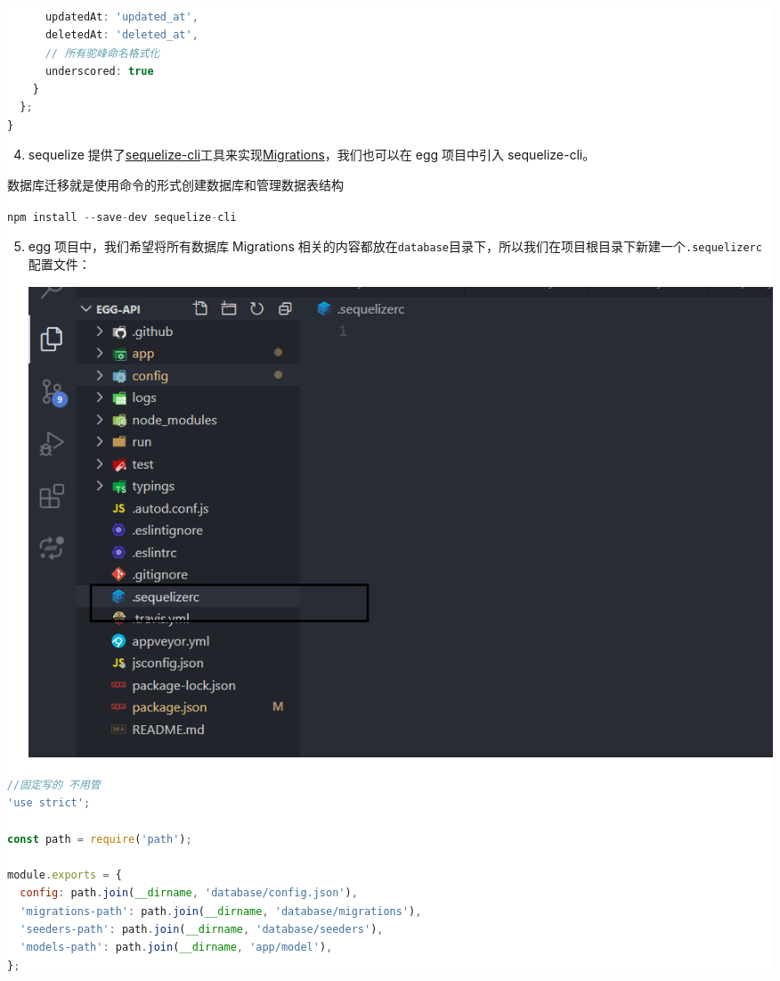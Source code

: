 ```js
      updatedAt: 'updated_at',
      deletedAt: 'deleted_at',
      // 所有驼峰命名格式化
      underscored: true
    }
  };
}
```

4. sequelize 提供了[sequelize-cli](https://github.com/sequelize/cli)工具来实现[Migrations](http://docs.sequelizejs.com/manual/tutorial/migrations.html)，我们也可以在 egg 项目中引入 sequelize-cli。

数据库迁移就是使用命令的形式创建数据库和管理数据表结构

```js
npm install --save-dev sequelize-cli
```

5.  egg 项目中，我们希望将所有数据库 Migrations 相关的内容都放在`database`目录下，所以我们在项目根目录下新建一个`.sequelizerc`配置文件：

    ![image-20200605170846903](../../../.vuepress/public/assets/img/image-20200605170846903.png)

```js
//固定写的 不用管
'use strict';

const path = require('path');

module.exports = {
  config: path.join(__dirname, 'database/config.json'),
  'migrations-path': path.join(__dirname, 'database/migrations'),
  'seeders-path': path.join(__dirname, 'database/seeders'),
  'models-path': path.join(__dirname, 'app/model'),
};
```
